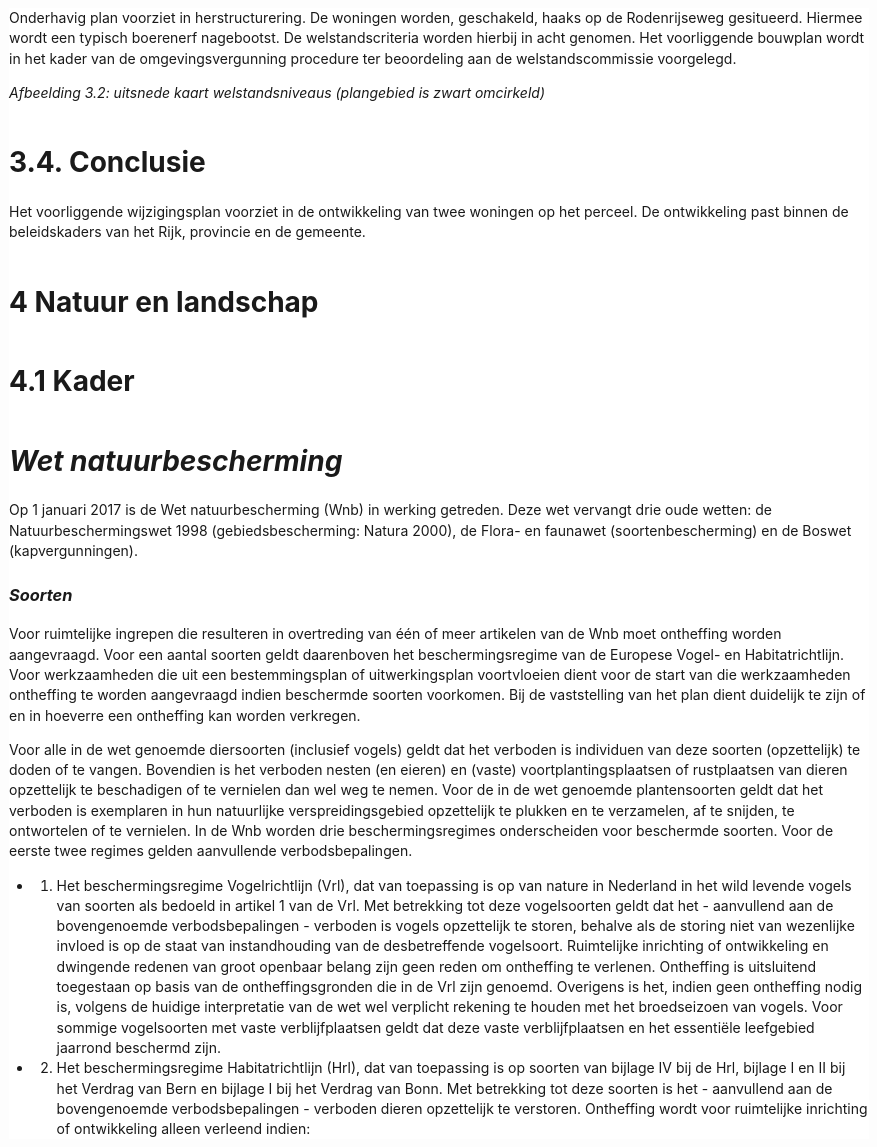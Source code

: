 Onderhavig plan voorziet in herstructurering. De woningen worden, geschakeld, haaks op de Rodenrijseweg gesitueerd. Hiermee wordt een typisch boerenerf nagebootst. De welstandscriteria worden hierbij in acht genomen. Het voorliggende bouwplan wordt in het kader van de omgevingsvergunning procedure ter beoordeling aan de welstandscommissie voorgelegd.

*Afbeelding 3.2: uitsnede kaart welstandsniveaus (plangebied is zwart omcirkeld)* 

# **3.4. Conclusie**

Het voorliggende wijzigingsplan voorziet in de ontwikkeling van twee woningen op het perceel. De ontwikkeling past binnen de beleidskaders van het Rijk, provincie en de gemeente.

# **4 Natuur en landschap**

# **4.1 Kader**

# *Wet natuurbescherming*

Op 1 januari 2017 is de Wet natuurbescherming (Wnb) in werking getreden. Deze wet vervangt drie oude wetten: de Natuurbeschermingswet 1998 (gebiedsbescherming: Natura 2000), de Flora- en faunawet (soortenbescherming) en de Boswet (kapvergunningen).

### *Soorten*

Voor ruimtelijke ingrepen die resulteren in overtreding van één of meer artikelen van de Wnb moet ontheffing worden aangevraagd. Voor een aantal soorten geldt daarenboven het beschermingsregime van de Europese Vogel- en Habitatrichtlijn. Voor werkzaamheden die uit een bestemmingsplan of uitwerkingsplan voortvloeien dient voor de start van die werkzaamheden ontheffing te worden aangevraagd indien beschermde soorten voorkomen. Bij de vaststelling van het plan dient duidelijk te zijn of en in hoeverre een ontheffing kan worden verkregen.

Voor alle in de wet genoemde diersoorten (inclusief vogels) geldt dat het verboden is individuen van deze soorten (opzettelijk) te doden of te vangen. Bovendien is het verboden nesten (en eieren) en (vaste) voortplantingsplaatsen of rustplaatsen van dieren opzettelijk te beschadigen of te vernielen dan wel weg te nemen. Voor de in de wet genoemde plantensoorten geldt dat het verboden is exemplaren in hun natuurlijke verspreidingsgebied opzettelijk te plukken en te verzamelen, af te snijden, te ontwortelen of te vernielen. In de Wnb worden drie beschermingsregimes onderscheiden voor beschermde soorten. Voor de eerste twee regimes gelden aanvullende verbodsbepalingen.

- 1. Het beschermingsregime Vogelrichtlijn (Vrl), dat van toepassing is op van nature in Nederland in het wild levende vogels van soorten als bedoeld in artikel 1 van de Vrl. Met betrekking tot deze vogelsoorten geldt dat het - aanvullend aan de bovengenoemde verbodsbepalingen - verboden is vogels opzettelijk te storen, behalve als de storing niet van wezenlijke invloed is op de staat van instandhouding van de desbetreffende vogelsoort. Ruimtelijke inrichting of ontwikkeling en dwingende redenen van groot openbaar belang zijn geen reden om ontheffing te verlenen. Ontheffing is uitsluitend toegestaan op basis van de ontheffingsgronden die in de Vrl zijn genoemd. Overigens is het, indien geen ontheffing nodig is, volgens de huidige interpretatie van de wet wel verplicht rekening te houden met het broedseizoen van vogels. Voor sommige vogelsoorten met vaste verblijfplaatsen geldt dat deze vaste verblijfplaatsen en het essentiële leefgebied jaarrond beschermd zijn.
- 2. Het beschermingsregime Habitatrichtlijn (Hrl), dat van toepassing is op soorten van bijlage IV bij de Hrl, bijlage I en II bij het Verdrag van Bern en bijlage I bij het Verdrag van Bonn. Met betrekking tot deze soorten is het - aanvullend aan de bovengenoemde verbodsbepalingen - verboden dieren opzettelijk te verstoren. Ontheffing wordt voor ruimtelijke inrichting of ontwikkeling alleen verleend indien:
